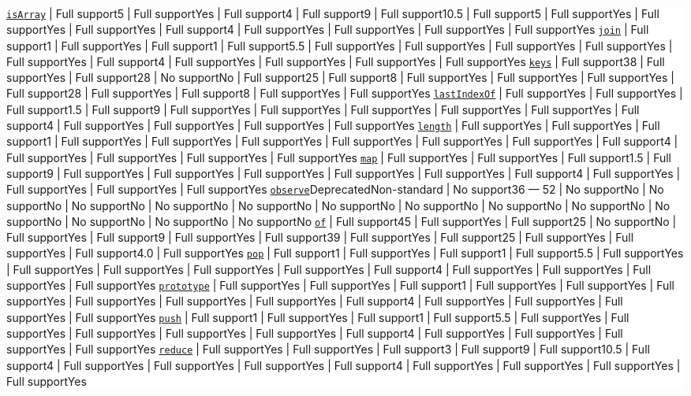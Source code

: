 [`isArray`](%41733 "") | <abbr>Full support</abbr>5 | <abbr>Full support</abbr>Yes | <abbr>Full support</abbr>4 | <abbr>Full support</abbr>9 | <abbr>Full support</abbr>10.5 | <abbr>Full support</abbr>5 | <abbr>Full support</abbr>Yes | <abbr>Full support</abbr>Yes | <abbr>Full support</abbr>Yes | <abbr>Full support</abbr>4 | <abbr>Full support</abbr>Yes | <abbr>Full support</abbr>Yes | <abbr>Full support</abbr>Yes | <abbr>Full support</abbr>Yes 
[`join`](%41734 "") | <abbr>Full support</abbr>1 | <abbr>Full support</abbr>Yes | <abbr>Full support</abbr>1 | <abbr>Full support</abbr>5.5 | <abbr>Full support</abbr>Yes | <abbr>Full support</abbr>Yes | <abbr>Full support</abbr>Yes | <abbr>Full support</abbr>Yes | <abbr>Full support</abbr>Yes | <abbr>Full support</abbr>4 | <abbr>Full support</abbr>Yes | <abbr>Full support</abbr>Yes | <abbr>Full support</abbr>Yes | <abbr>Full support</abbr>Yes 
[`keys`](%41735 "") | <abbr>Full support</abbr>38 | <abbr>Full support</abbr>Yes | <abbr>Full support</abbr>28 | <abbr>No support</abbr>No | <abbr>Full support</abbr>25 | <abbr>Full support</abbr>8 | <abbr>Full support</abbr>Yes | <abbr>Full support</abbr>Yes | <abbr>Full support</abbr>Yes | <abbr>Full support</abbr>28 | <abbr>Full support</abbr>Yes | <abbr>Full support</abbr>8 | <abbr>Full support</abbr>Yes | <abbr>Full support</abbr>Yes 
[`lastIndexOf`](%41736 "") | <abbr>Full support</abbr>Yes | <abbr>Full support</abbr>Yes | <abbr>Full support</abbr>1.5 | <abbr>Full support</abbr>9 | <abbr>Full support</abbr>Yes | <abbr>Full support</abbr>Yes | <abbr>Full support</abbr>Yes | <abbr>Full support</abbr>Yes | <abbr>Full support</abbr>Yes | <abbr>Full support</abbr>4 | <abbr>Full support</abbr>Yes | <abbr>Full support</abbr>Yes | <abbr>Full support</abbr>Yes | <abbr>Full support</abbr>Yes 
[`length`](%41737 "") | <abbr>Full support</abbr>Yes | <abbr>Full support</abbr>Yes | <abbr>Full support</abbr>1 | <abbr>Full support</abbr>Yes | <abbr>Full support</abbr>Yes | <abbr>Full support</abbr>Yes | <abbr>Full support</abbr>Yes | <abbr>Full support</abbr>Yes | <abbr>Full support</abbr>Yes | <abbr>Full support</abbr>4 | <abbr>Full support</abbr>Yes | <abbr>Full support</abbr>Yes | <abbr>Full support</abbr>Yes | <abbr>Full support</abbr>Yes 
[`map`](%41738 "") | <abbr>Full support</abbr>Yes | <abbr>Full support</abbr>Yes | <abbr>Full support</abbr>1.5 | <abbr>Full support</abbr>9 | <abbr>Full support</abbr>Yes | <abbr>Full support</abbr>Yes | <abbr>Full support</abbr>Yes | <abbr>Full support</abbr>Yes | <abbr>Full support</abbr>Yes | <abbr>Full support</abbr>4 | <abbr>Full support</abbr>Yes | <abbr>Full support</abbr>Yes | <abbr>Full support</abbr>Yes | <abbr>Full support</abbr>Yes 
[`observe`](%41739 "")<abbr>Deprecated<i></i></abbr><abbr>Non-standard<i></i></abbr> | <abbr>No support</abbr>36 — 52 | <abbr>No support</abbr>No | <abbr>No support</abbr>No | <abbr>No support</abbr>No | <abbr>No support</abbr>No | <abbr>No support</abbr>No | <abbr>No support</abbr>No | <abbr>No support</abbr>No | <abbr>No support</abbr>No | <abbr>No support</abbr>No | <abbr>No support</abbr>No | <abbr>No support</abbr>No | <abbr>No support</abbr>No | <abbr>No support</abbr>No 
[`of`](%41740 "") | <abbr>Full support</abbr>45 | <abbr>Full support</abbr>Yes | <abbr>Full support</abbr>25 | <abbr>No support</abbr>No | <abbr>Full support</abbr>Yes | <abbr>Full support</abbr>9 | <abbr>Full support</abbr>Yes | <abbr>Full support</abbr>39 | <abbr>Full support</abbr>Yes | <abbr>Full support</abbr>25 | <abbr>Full support</abbr>Yes | <abbr>Full support</abbr>Yes | <abbr>Full support</abbr>4.0 | <abbr>Full support</abbr>Yes 
[`pop`](%41741 "") | <abbr>Full support</abbr>1 | <abbr>Full support</abbr>Yes | <abbr>Full support</abbr>1 | <abbr>Full support</abbr>5.5 | <abbr>Full support</abbr>Yes | <abbr>Full support</abbr>Yes | <abbr>Full support</abbr>Yes | <abbr>Full support</abbr>Yes | <abbr>Full support</abbr>Yes | <abbr>Full support</abbr>4 | <abbr>Full support</abbr>Yes | <abbr>Full support</abbr>Yes | <abbr>Full support</abbr>Yes | <abbr>Full support</abbr>Yes 
[`prototype`](%41742 "") | <abbr>Full support</abbr>Yes | <abbr>Full support</abbr>Yes | <abbr>Full support</abbr>1 | <abbr>Full support</abbr>Yes | <abbr>Full support</abbr>Yes | <abbr>Full support</abbr>Yes | <abbr>Full support</abbr>Yes | <abbr>Full support</abbr>Yes | <abbr>Full support</abbr>Yes | <abbr>Full support</abbr>4 | <abbr>Full support</abbr>Yes | <abbr>Full support</abbr>Yes | <abbr>Full support</abbr>Yes | <abbr>Full support</abbr>Yes 
[`push`](%41743 "") | <abbr>Full support</abbr>1 | <abbr>Full support</abbr>Yes | <abbr>Full support</abbr>1 | <abbr>Full support</abbr>5.5 | <abbr>Full support</abbr>Yes | <abbr>Full support</abbr>Yes | <abbr>Full support</abbr>Yes | <abbr>Full support</abbr>Yes | <abbr>Full support</abbr>Yes | <abbr>Full support</abbr>4 | <abbr>Full support</abbr>Yes | <abbr>Full support</abbr>Yes | <abbr>Full support</abbr>Yes | <abbr>Full support</abbr>Yes 
[`reduce`](%41744 "") | <abbr>Full support</abbr>Yes | <abbr>Full support</abbr>Yes | <abbr>Full support</abbr>3 | <abbr>Full support</abbr>9 | <abbr>Full support</abbr>10.5 | <abbr>Full support</abbr>4 | <abbr>Full support</abbr>Yes | <abbr>Full support</abbr>Yes | <abbr>Full support</abbr>Yes | <abbr>Full support</abbr>4 | <abbr>Full support</abbr>Yes | <abbr>Full support</abbr>Yes | <abbr>Full support</abbr>Yes | <abbr>Full support</abbr>Yes 